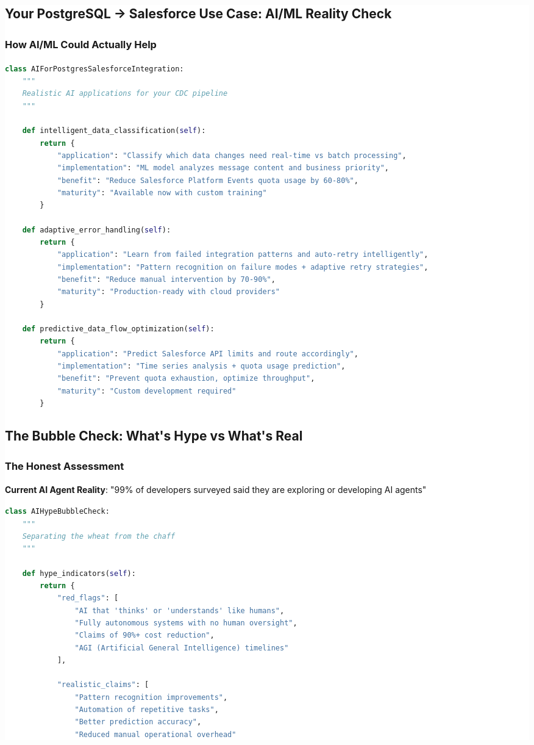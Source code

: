 ## Your PostgreSQL → Salesforce Use Case: AI/ML Reality Check

### **How AI/ML Could Actually Help**

```python
class AIForPostgresSalesforceIntegration:
    """
    Realistic AI applications for your CDC pipeline
    """
    
    def intelligent_data_classification(self):
        return {
            "application": "Classify which data changes need real-time vs batch processing",
            "implementation": "ML model analyzes message content and business priority",
            "benefit": "Reduce Salesforce Platform Events quota usage by 60-80%",
            "maturity": "Available now with custom training"
        }
    
    def adaptive_error_handling(self):
        return {
            "application": "Learn from failed integration patterns and auto-retry intelligently",
            "implementation": "Pattern recognition on failure modes + adaptive retry strategies",
            "benefit": "Reduce manual intervention by 70-90%",
            "maturity": "Production-ready with cloud providers"
        }
    
    def predictive_data_flow_optimization(self):
        return {
            "application": "Predict Salesforce API limits and route accordingly",
            "implementation": "Time series analysis + quota usage prediction",
            "benefit": "Prevent quota exhaustion, optimize throughput",
            "maturity": "Custom development required"
        }
```

## The Bubble Check: What's Hype vs What's Real

### **The Honest Assessment**

**Current AI Agent Reality**: "99% of developers surveyed said they are exploring or developing AI agents"

```python
class AIHypeBubbleCheck:
    """
    Separating the wheat from the chaff
    """
    
    def hype_indicators(self):
        return {
            "red_flags": [
                "AI that 'thinks' or 'understands' like humans",
                "Fully autonomous systems with no human oversight",
                "Claims of 90%+ cost reduction",
                "AGI (Artificial General Intelligence) timelines"
            ],
            
            "realistic_claims": [
                "Pattern recognition improvements",
                "Automation of repetitive tasks", 
                "Better prediction accuracy",
                "Reduced manual operational overhead"
```